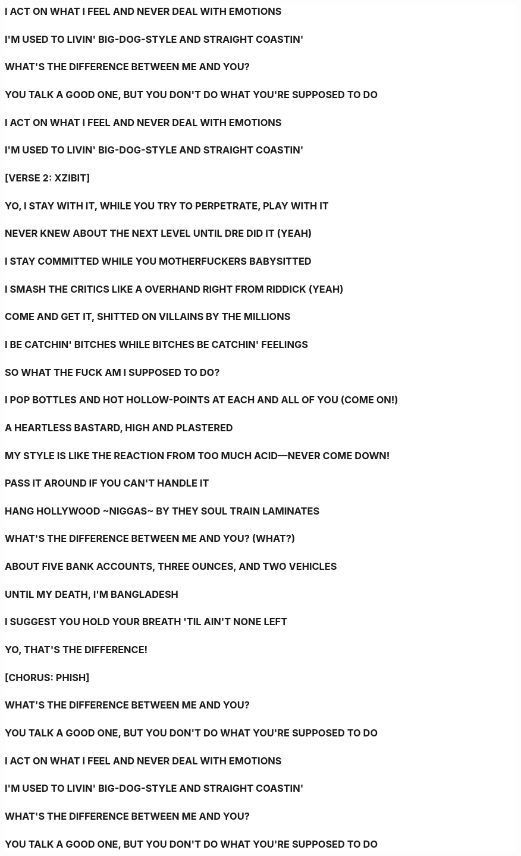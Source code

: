 ### I ACT ON WHAT I FEEL AND NEVER DEAL WITH EMOTIONS  
### I'M USED TO LIVIN' BIG-DOG-STYLE AND STRAIGHT COASTIN'  
### WHAT'S THE DIFFERENCE BETWEEN ME AND YOU?  
### YOU TALK A GOOD ONE, BUT YOU DON'T DO WHAT YOU'RE SUPPOSED TO DO  
### I ACT ON WHAT I FEEL AND NEVER DEAL WITH EMOTIONS  
### I'M USED TO LIVIN' BIG-DOG-STYLE AND STRAIGHT COASTIN'  
### 
### [VERSE 2: XZIBIT]  
### YO, I STAY WITH IT, WHILE YOU TRY TO PERPETRATE, PLAY WITH IT  
### NEVER KNEW ABOUT THE NEXT LEVEL UNTIL DRE DID IT (YEAH)  
### I STAY COMMITTED WHILE YOU MOTHERFUCKERS BABYSITTED  
### I SMASH THE CRITICS LIKE A OVERHAND RIGHT FROM RIDDICK (YEAH)  
### COME AND GET IT, SHITTED ON VILLAINS BY THE MILLIONS  
### I BE CATCHIN' BITCHES WHILE BITCHES BE CATCHIN' FEELINGS  
### SO WHAT THE FUCK AM I SUPPOSED TO DO?  
### I POP BOTTLES AND HOT HOLLOW-POINTS AT EACH AND ALL OF YOU (COME ON!)  
### A HEARTLESS BASTARD, HIGH AND PLASTERED  
### MY STYLE IS LIKE THE REACTION FROM TOO MUCH ACID—NEVER COME DOWN!  
### PASS IT AROUND IF YOU CAN'T HANDLE IT  
### HANG HOLLYWOOD ~NIGGAS~ BY THEY SOUL TRAIN LAMINATES  
### WHAT'S THE DIFFERENCE BETWEEN ME AND YOU? (WHAT?)  
### ABOUT FIVE BANK ACCOUNTS, THREE OUNCES, AND TWO VEHICLES  
### UNTIL MY DEATH, I'M BANGLADESH  
### I SUGGEST YOU HOLD YOUR BREATH 'TIL AIN'T NONE LEFT  
### YO, THAT'S THE DIFFERENCE!  
### 
### [CHORUS: PHISH]  
### WHAT'S THE DIFFERENCE BETWEEN ME AND YOU?  
### YOU TALK A GOOD ONE, BUT YOU DON'T DO WHAT YOU'RE SUPPOSED TO DO  
### I ACT ON WHAT I FEEL AND NEVER DEAL WITH EMOTIONS  
### I'M USED TO LIVIN' BIG-DOG-STYLE AND STRAIGHT COASTIN'  
### WHAT'S THE DIFFERENCE BETWEEN ME AND YOU?  
### YOU TALK A GOOD ONE, BUT YOU DON'T DO WHAT YOU'RE SUPPOSED TO DO  